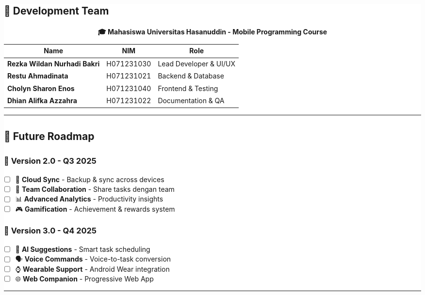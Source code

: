 
## 👥 Development Team
<div align="center">

<strong>🎓 Mahasiswa Universitas Hasanuddin - Mobile Programming Course</strong>

<table>
    <thead>
        <tr>
            <th><center>Name</center></th>
            <th><center>NIM</center></th>
            <th><center>Role</center></th>
        </tr>
    </thead>
    <tbody>
        <tr>
            <td><strong>Rezka Wildan Nurhadi Bakri</strong></td>
            <td>H071231030</td>
            <td>Lead Developer &amp; UI/UX</td>
        </tr>
        <tr>
            <td><strong>Restu Ahmadinata</strong></td>
            <td>H071231021</td>
            <td>Backend &amp; Database</td>
        </tr>
        <tr>
            <td><strong>Cholyn Sharon Enos</strong></td>
            <td>H071231040</td>
            <td>Frontend &amp; Testing</td>
        </tr>
        <tr>
            <td><strong>Dhian Alifka Azzahra</strong></td>
            <td>H071231022</td>
            <td>Documentation &amp; QA</td>
        </tr>
    </tbody>
</table>

</div>

---

## 🔮 Future Roadmap

### 🎯 **Version 2.0 - Q3 2025**
- [ ] 🔄 **Cloud Sync** - Backup & sync across devices
- [ ] 👥 **Team Collaboration** - Share tasks dengan team
- [ ] 📊 **Advanced Analytics** - Productivity insights
- [ ] 🎮 **Gamification** - Achievement & rewards system

### 🎯 **Version 3.0 - Q4 2025**
- [ ] 🤖 **AI Suggestions** - Smart task scheduling
- [ ] 🗣️ **Voice Commands** - Voice-to-task conversion
- [ ] ⌚ **Wearable Support** - Android Wear integration
- [ ] 🌐 **Web Companion** - Progressive Web App

---
